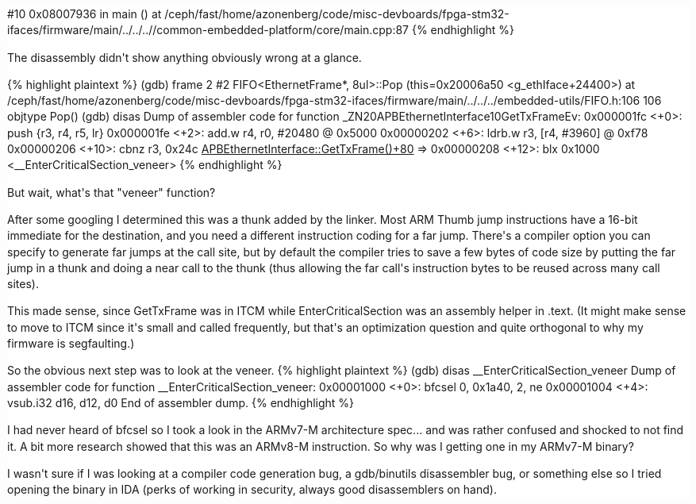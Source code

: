 #10 0x08007936 in main () at /ceph/fast/home/azonenberg/code/misc-devboards/fpga-stm32-ifaces/firmware/main/../../..//common-embedded-platform/core/main.cpp:87
{% endhighlight %}

The disassembly didn't show anything obviously wrong at a glance.

{% highlight plaintext %}
(gdb) frame 2
#2  FIFO<EthernetFrame*, 8ul>::Pop (this=0x20006a50 <g_ethIface+24400>) at /ceph/fast/home/azonenberg/code/misc-devboards/fpga-stm32-ifaces/firmware/main/../../../embedded-utils/FIFO.h:106
106             objtype Pop()
(gdb) disas
Dump of assembler code for function _ZN20APBEthernetInterface10GetTxFrameEv:
   0x000001fc <+0>:     push    {r3, r4, r5, lr}
   0x000001fe <+2>:     add.w   r4, r0, #20480  @ 0x5000
   0x00000202 <+6>:     ldrb.w  r3, [r4, #3960] @ 0xf78
   0x00000206 <+10>:    cbnz    r3, 0x24c <APBEthernetInterface::GetTxFrame()+80>
=> 0x00000208 <+12>:    blx     0x1000 <__EnterCriticalSection_veneer>
{% endhighlight %}

But wait, what's that "veneer" function?

After some googling I determined this was a thunk added by the linker. Most ARM Thumb jump instructions have a 16-bit
immediate for the destination, and you need a different instruction coding for a far jump. There's a compiler option
you can specify to generate far jumps at the call site, but by default the compiler tries to save a few bytes of code
size by putting the far jump in a thunk and doing a near call to the thunk (thus allowing the far call's instruction
bytes to be reused across many call sites).

This made sense, since GetTxFrame was in ITCM while EnterCriticalSection was an assembly helper in .text. (It might make
sense to move to ITCM since it's small and called frequently, but that's an optimization question and quite orthogonal
to why my firmware is segfaulting.)

So the obvious next step was to look at the veneer.
{% highlight plaintext %}
(gdb) disas __EnterCriticalSection_veneer
Dump of assembler code for function __EnterCriticalSection_veneer:
   0x00001000 <+0>:     bfcsel  0, 0x1a40, 2, ne
   0x00001004 <+4>:     vsub.i32        d16, d12, d0
End of assembler dump.
{% endhighlight %}

I had never heard of bfcsel so I took a look in the ARMv7-M architecture spec... and was rather confused and shocked to
not find it. A bit more research showed that this was an ARMv8-M instruction. So why was I getting one in my ARMv7-M
binary?

I wasn't sure if I was looking at a compiler code generation bug, a gdb/binutils disassembler bug, or something else so
I tried opening the binary in IDA (perks of working in security, always good disassemblers on hand).
